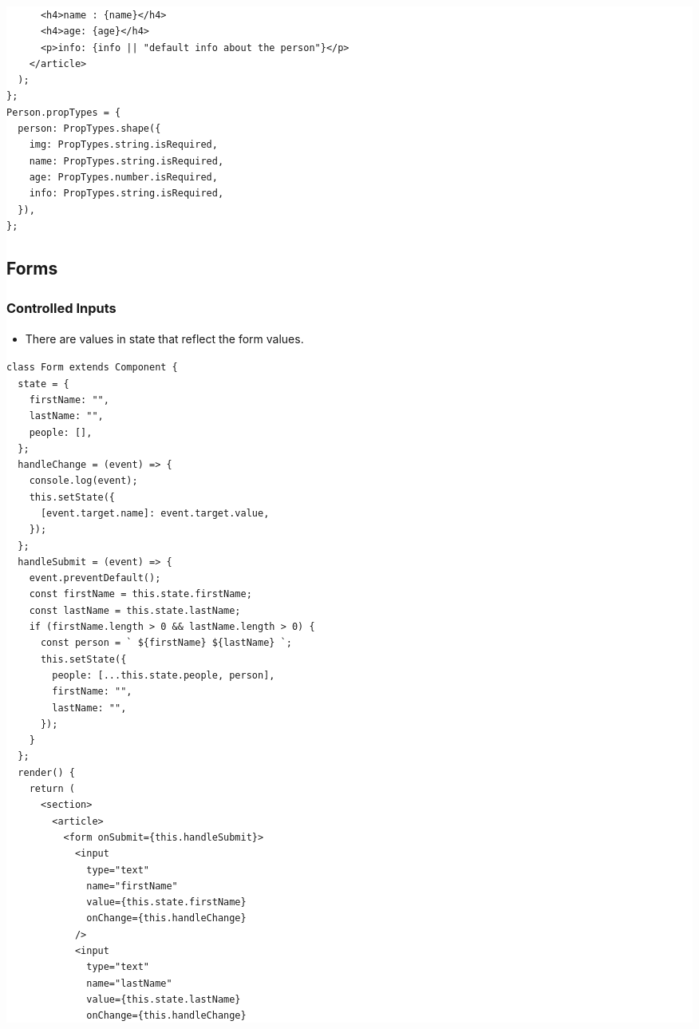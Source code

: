 ```
      <h4>name : {name}</h4>
      <h4>age: {age}</h4>
      <p>info: {info || "default info about the person"}</p>
    </article>
  );
};
Person.propTypes = {
  person: PropTypes.shape({
    img: PropTypes.string.isRequired,
    name: PropTypes.string.isRequired,
    age: PropTypes.number.isRequired,
    info: PropTypes.string.isRequired,
  }),
};

 ```

## Forms 
### Controlled Inputs
- There are values in state that reflect the form values.
```
class Form extends Component {
  state = {
    firstName: "",
    lastName: "",
    people: [],
  };
  handleChange = (event) => {
    console.log(event);
    this.setState({
      [event.target.name]: event.target.value,
    });
  };
  handleSubmit = (event) => {
    event.preventDefault();
    const firstName = this.state.firstName;
    const lastName = this.state.lastName;
    if (firstName.length > 0 && lastName.length > 0) {
      const person = ` ${firstName} ${lastName} `;
      this.setState({
        people: [...this.state.people, person],
        firstName: "",
        lastName: "",
      });
    }
  };
  render() {
    return (
      <section>
        <article>
          <form onSubmit={this.handleSubmit}>
            <input
              type="text"
              name="firstName"
              value={this.state.firstName}
              onChange={this.handleChange}
            />
            <input
              type="text"
              name="lastName"
              value={this.state.lastName}
              onChange={this.handleChange}
```
